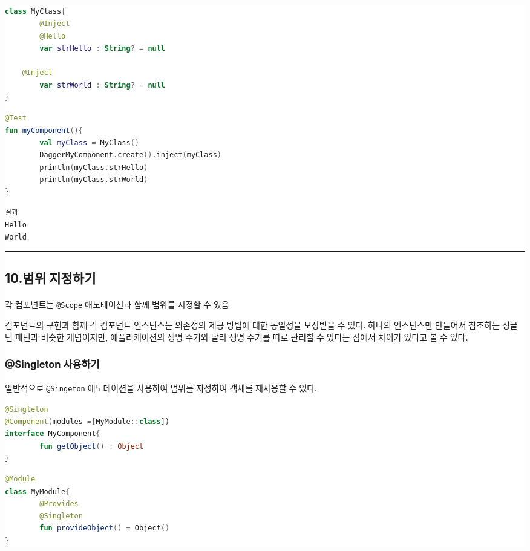 ```kotlin
class MyClass{
		@Inject
		@Hello
		var strHello : String? = null
		
    @Inject
		var strWorld : String? = null
}
```

```kotlin
@Test
fun myComponent(){
		val myClass = MyClass()
		DaggerMyComponent.create().inject(myClass)
		println(myClass.strHello)
		println(myClass.strWorld)
}
```

```
결과
Hello
World
```





---



## 10.범위 지정하기

각 컴포넌트는 `@Scope` 애노테이션과 함께 범위를 지정할 수 있음

컴포넌트의 구현과 함께 각 컴포넌트 인스턴스는 의존성의 제공 방법에 대한 동일성을 보장받을 수 있다. 하나의 인스턴스만 만들어서 참조하는 싱글턴 패턴과 비슷한 개념이지만, 애플리케이션의 생명 주기와 달리 생명 주기를 따로 관리할 수 있다는 점에서 차이가 있다고 볼 수 있다.



### @Singleton 사용하기

일반적으로 `@Singeton` 애노테이션을 사용하여 범위를 지정하여 객체를 재사용할 수 있다.

```kotlin
@Singleton
@Component(modules =[MyModule::class])
interface MyComponent{
		fun getObject() : Object
}
```

```kotlin
@Module
class MyModule{
		@Provides
		@Singleton
		fun provideObject() = Object()
}
```
